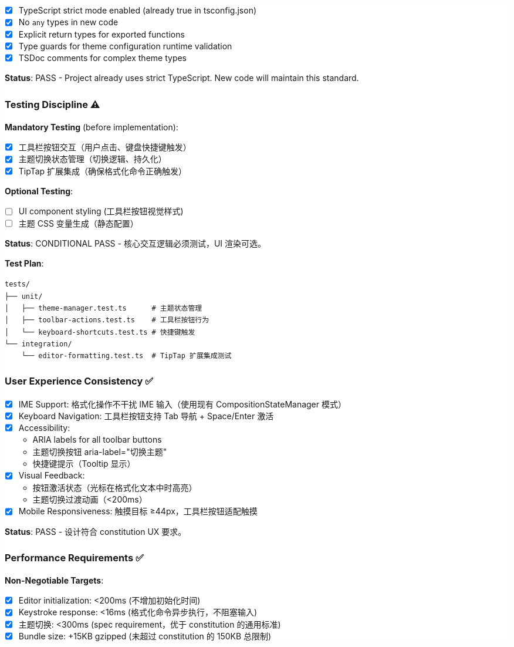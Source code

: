 - [x] TypeScript strict mode enabled (already true in tsconfig.json)
- [x] No `any` types in new code
- [x] Explicit return types for exported functions
- [x] Type guards for theme configuration runtime validation
- [x] TSDoc comments for complex theme types

**Status**: PASS - Project already uses strict TypeScript. New code will maintain this standard.

### Testing Discipline ⚠️

**Mandatory Testing** (before implementation):
- [x] 工具栏按钮交互（用户点击、键盘快捷键触发）
- [x] 主题切换状态管理（切换逻辑、持久化）
- [x] TipTap 扩展集成（确保格式化命令正确触发）

**Optional Testing**:
- [ ] UI component styling (工具栏按钮视觉样式)
- [ ] 主题 CSS 变量生成（静态配置）

**Status**: CONDITIONAL PASS - 核心交互逻辑必须测试，UI 渲染可选。

**Test Plan**:
```
tests/
├── unit/
│   ├── theme-manager.test.ts      # 主题状态管理
│   ├── toolbar-actions.test.ts    # 工具栏按钮行为
│   └── keyboard-shortcuts.test.ts # 快捷键触发
└── integration/
    └── editor-formatting.test.ts  # TipTap 扩展集成测试
```

### User Experience Consistency ✅

- [x] IME Support: 格式化操作不干扰 IME 输入（使用现有 CompositionStateManager 模式）
- [x] Keyboard Navigation: 工具栏按钮支持 Tab 导航 + Space/Enter 激活
- [x] Accessibility:
  - ARIA labels for all toolbar buttons
  - 主题切换按钮 aria-label="切换主题"
  - 快捷键提示（Tooltip 显示）
- [x] Visual Feedback:
  - 按钮激活状态（光标在格式化文本中时高亮）
  - 主题切换过渡动画（<200ms）
- [x] Mobile Responsiveness: 触摸目标 ≥44px，工具栏按钮适配触摸

**Status**: PASS - 设计符合 constitution UX 要求。

### Performance Requirements ✅

**Non-Negotiable Targets**:
- [x] Editor initialization: <200ms (不增加初始化时间)
- [x] Keystroke response: <16ms (格式化命令异步执行，不阻塞输入)
- [x] 主题切换: <300ms (spec requirement，优于 constitution 的通用标准)
- [x] Bundle size: +15KB gzipped (未超过 constitution 的 150KB 总限制)
